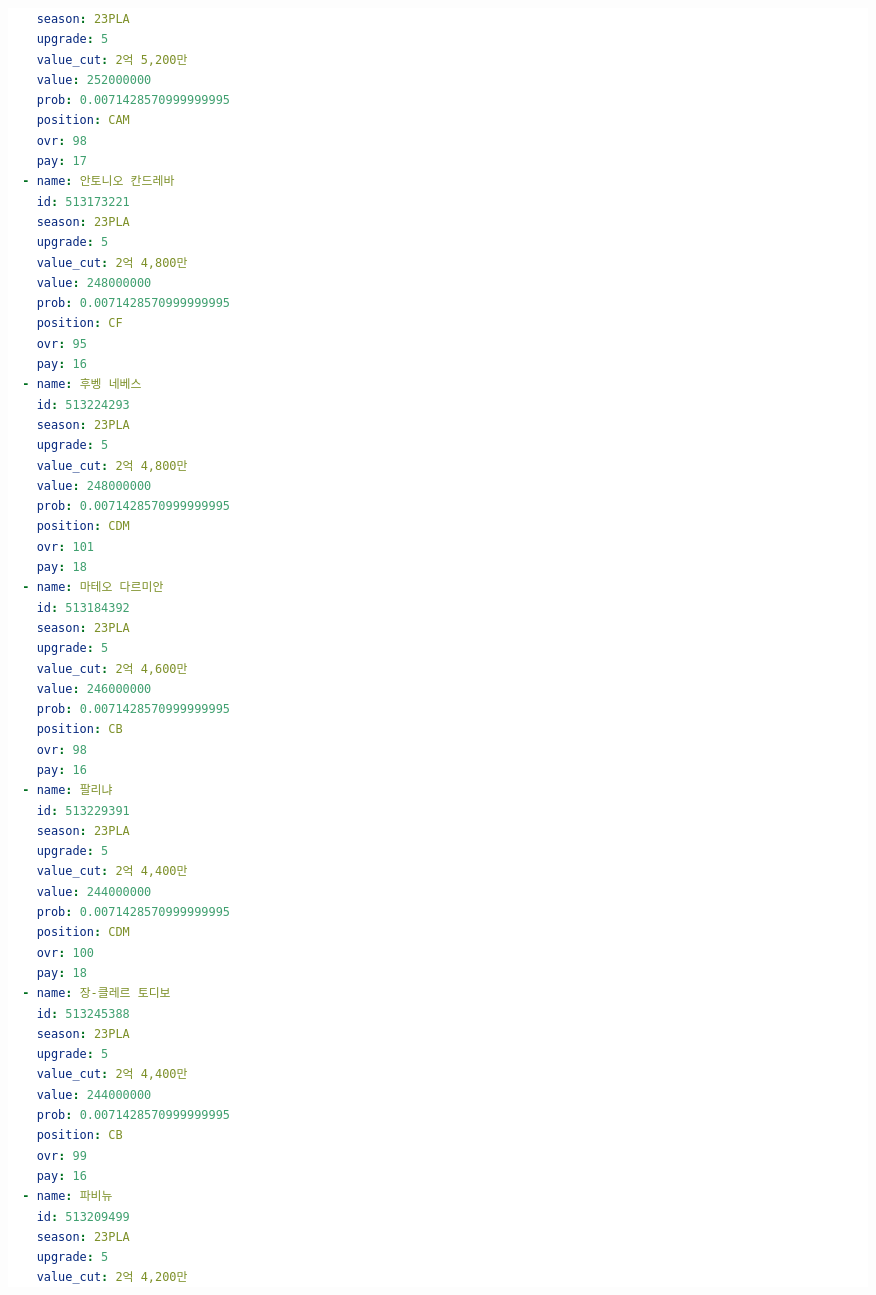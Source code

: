 ```yaml
    season: 23PLA
    upgrade: 5
    value_cut: 2억 5,200만
    value: 252000000
    prob: 0.0071428570999999995
    position: CAM
    ovr: 98
    pay: 17
  - name: 안토니오 칸드레바
    id: 513173221
    season: 23PLA
    upgrade: 5
    value_cut: 2억 4,800만
    value: 248000000
    prob: 0.0071428570999999995
    position: CF
    ovr: 95
    pay: 16
  - name: 후벵 네베스
    id: 513224293
    season: 23PLA
    upgrade: 5
    value_cut: 2억 4,800만
    value: 248000000
    prob: 0.0071428570999999995
    position: CDM
    ovr: 101
    pay: 18
  - name: 마테오 다르미안
    id: 513184392
    season: 23PLA
    upgrade: 5
    value_cut: 2억 4,600만
    value: 246000000
    prob: 0.0071428570999999995
    position: CB
    ovr: 98
    pay: 16
  - name: 팔리냐
    id: 513229391
    season: 23PLA
    upgrade: 5
    value_cut: 2억 4,400만
    value: 244000000
    prob: 0.0071428570999999995
    position: CDM
    ovr: 100
    pay: 18
  - name: 장-클레르 토디보
    id: 513245388
    season: 23PLA
    upgrade: 5
    value_cut: 2억 4,400만
    value: 244000000
    prob: 0.0071428570999999995
    position: CB
    ovr: 99
    pay: 16
  - name: 파비뉴
    id: 513209499
    season: 23PLA
    upgrade: 5
    value_cut: 2억 4,200만
```